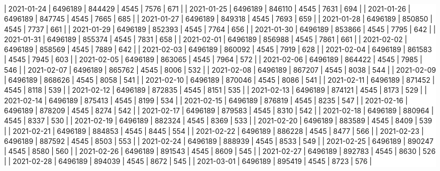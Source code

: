 | 2021-01-24 | 6496189 | 844429 | 4545 | 7576 | 671 |
| 2021-01-25 | 6496189 | 846110 | 4545 | 7631 | 694 |
| 2021-01-26 | 6496189 | 847745 | 4545 | 7665 | 685 |
| 2021-01-27 | 6496189 | 849318 | 4545 | 7693 | 659 |
| 2021-01-28 | 6496189 | 850850 | 4545 | 7737 | 661 |
| 2021-01-29 | 6496189 | 852393 | 4545 | 7764 | 656 |
| 2021-01-30 | 6496189 | 853866 | 4545 | 7795 | 642 |
| 2021-01-31 | 6496189 | 855374 | 4545 | 7831 | 658 |
| 2021-02-01 | 6496189 | 856988 | 4545 | 7861 | 661 |
| 2021-02-02 | 6496189 | 858569 | 4545 | 7889 | 642 |
| 2021-02-03 | 6496189 | 860092 | 4545 | 7919 | 628 |
| 2021-02-04 | 6496189 | 861583 | 4545 | 7945 | 603 |
| 2021-02-05 | 6496189 | 863065 | 4545 | 7964 | 572 |
| 2021-02-06 | 6496189 | 864422 | 4545 | 7985 | 546 |
| 2021-02-07 | 6496189 | 865762 | 4545 | 8006 | 532 |
| 2021-02-08 | 6496189 | 867207 | 4545 | 8038 | 544 |
| 2021-02-09 | 6496189 | 868626 | 4545 | 8058 | 541 |
| 2021-02-10 | 6496189 | 870046 | 4545 | 8086 | 541 |
| 2021-02-11 | 6496189 | 871452 | 4545 | 8118 | 539 |
| 2021-02-12 | 6496189 | 872835 | 4545 | 8151 | 535 |
| 2021-02-13 | 6496189 | 874121 | 4545 | 8173 | 529 |
| 2021-02-14 | 6496189 | 875413 | 4545 | 8199 | 534 |
| 2021-02-15 | 6496189 | 876819 | 4545 | 8235 | 547 |
| 2021-02-16 | 6496189 | 878209 | 4545 | 8274 | 542 |
| 2021-02-17 | 6496189 | 879583 | 4545 | 8310 | 542 |
| 2021-02-18 | 6496189 | 880964 | 4545 | 8337 | 530 |
| 2021-02-19 | 6496189 | 882324 | 4545 | 8369 | 533 |
| 2021-02-20 | 6496189 | 883589 | 4545 | 8409 | 539 |
| 2021-02-21 | 6496189 | 884853 | 4545 | 8445 | 554 |
| 2021-02-22 | 6496189 | 886228 | 4545 | 8477 | 566 |
| 2021-02-23 | 6496189 | 887592 | 4545 | 8503 | 553 |
| 2021-02-24 | 6496189 | 888939 | 4545 | 8533 | 549 |
| 2021-02-25 | 6496189 | 890247 | 4545 | 8580 | 560 |
| 2021-02-26 | 6496189 | 891543 | 4545 | 8609 | 545 |
| 2021-02-27 | 6496189 | 892783 | 4545 | 8630 | 526 |
| 2021-02-28 | 6496189 | 894039 | 4545 | 8672 | 545 |
| 2021-03-01 | 6496189 | 895419 | 4545 | 8723 | 576 |